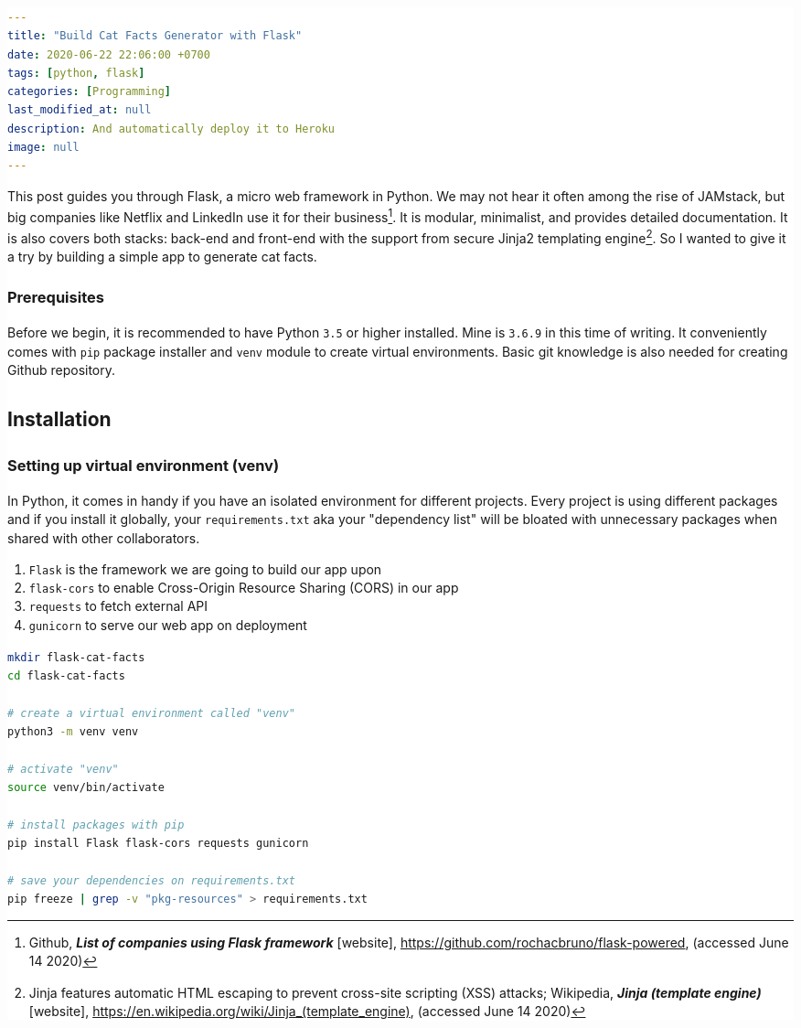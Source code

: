 ```yaml
---
title: "Build Cat Facts Generator with Flask"
date: 2020-06-22 22:06:00 +0700
tags: [python, flask]
categories: [Programming]
last_modified_at: null
description: And automatically deploy it to Heroku
image: null
---
```


This post guides you through Flask, a micro web framework in Python. We may not hear it often among the rise of JAMstack, but big companies like Netflix and LinkedIn use it for their business[^1]. It is modular, minimalist, and provides detailed documentation. It is also covers both stacks: back-end and front-end with the support from secure Jinja2 templating engine[^2]. So I wanted to give it a try by building a simple app to generate cat facts.

### Prerequisites

Before we begin, it is recommended to have Python `3.5` or higher installed. Mine is `3.6.9` in this time of writing. It conveniently comes with `pip` package installer and `venv` module to create virtual environments. Basic git knowledge is also needed for creating Github repository.

## Installation

### Setting up virtual environment (venv)

In Python, it comes in handy if you have an isolated environment for different projects. Every project is using different packages and if you install it globally, your `requirements.txt` aka your "dependency list" will be bloated with unnecessary packages when shared with other collaborators.

1. `Flask` is the framework we are going to build our app upon
2. `flask-cors` to enable Cross-Origin Resource Sharing (CORS) in our app
3. `requests` to fetch external API
4. `gunicorn` to serve our web app on deployment

```bash
mkdir flask-cat-facts
cd flask-cat-facts

# create a virtual environment called "venv"
python3 -m venv venv

# activate "venv"
source venv/bin/activate

# install packages with pip
pip install Flask flask-cors requests gunicorn

# save your dependencies on requirements.txt
pip freeze | grep -v "pkg-resources" > requirements.txt
```


[^1]: Github, **_List of companies using Flask framework_** \[website\], https://github.com/rochacbruno/flask-powered, (accessed June 14 2020)
[^2]: Jinja features automatic HTML escaping to prevent cross-site scripting (XSS) attacks; Wikipedia, **_Jinja (template engine)_** \[website\], https://en.wikipedia.org/wiki/Jinja_(template_engine), (accessed June 14 2020)
[^3]: Stack Overflow, **_python - What is "pkg-resources==0.0.0" in output of pip freeze command_** \[website\], https://stackoverflow.com/questions/39577984/what-is-pkg-resources-0-0-0-in-output-of-pip-freeze-command , (accessed June 14 2020)
[^5]: Flask Documentation (1.1.x), **_Static Files_** \[website\], https://flask.palletsprojects.com/en/1.1.x/tutorial/static, (accessed June 20 2020)
[^6]: vsupalov.com, **_Flask Is Not Your Production Server_** \[website\], https://vsupalov.com/flask-web-server-in-production/, (accessed June 21 2020)